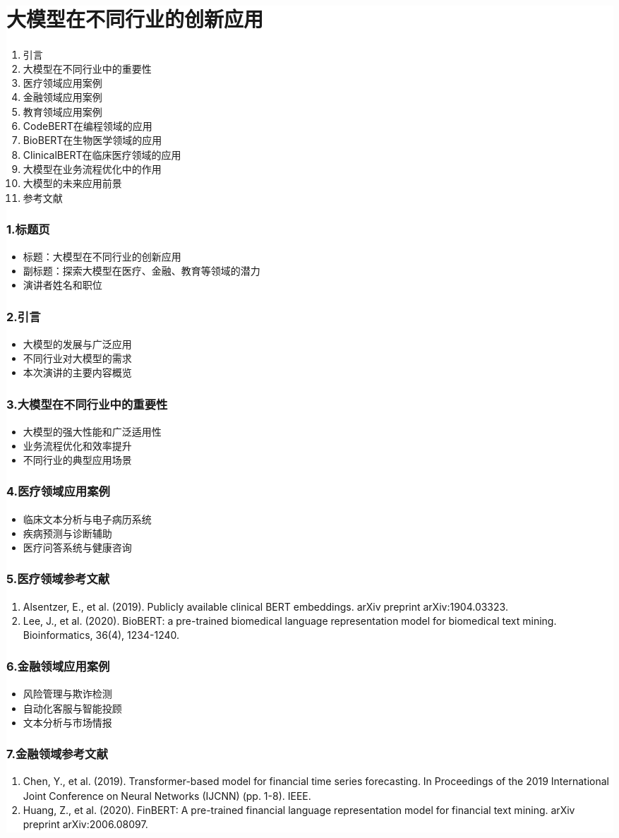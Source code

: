 
# 大模型在不同行业的创新应用


1. 引言
2. 大模型在不同行业中的重要性
3. 医疗领域应用案例
4. 金融领域应用案例
5. 教育领域应用案例
6. CodeBERT在编程领域的应用
7. BioBERT在生物医学领域的应用
8. ClinicalBERT在临床医疗领域的应用
9. 大模型在业务流程优化中的作用
10. 大模型的未来应用前景
11. 参考文献


### 1.标题页
- 标题：大模型在不同行业的创新应用
- 副标题：探索大模型在医疗、金融、教育等领域的潜力
- 演讲者姓名和职位

### 2.引言
- 大模型的发展与广泛应用
- 不同行业对大模型的需求
- 本次演讲的主要内容概览

### 3.大模型在不同行业中的重要性
- 大模型的强大性能和广泛适用性
- 业务流程优化和效率提升
- 不同行业的典型应用场景

### 4.医疗领域应用案例
- 临床文本分析与电子病历系统
- 疾病预测与诊断辅助
- 医疗问答系统与健康咨询

### 5.医疗领域参考文献
1. Alsentzer, E., et al. (2019). Publicly available clinical BERT embeddings. arXiv preprint arXiv:1904.03323.
2. Lee, J., et al. (2020). BioBERT: a pre-trained biomedical language representation model for biomedical text mining. Bioinformatics, 36(4), 1234-1240.

### 6.金融领域应用案例
- 风险管理与欺诈检测
- 自动化客服与智能投顾
- 文本分析与市场情报

### 7.金融领域参考文献
1. Chen, Y., et al. (2019). Transformer-based model for financial time series forecasting. In Proceedings of the 2019 International Joint Conference on Neural Networks (IJCNN) (pp. 1-8). IEEE.
2. Huang, Z., et al. (2020). FinBERT: A pre-trained financial language representation model for financial text mining. arXiv preprint arXiv:2006.08097.
